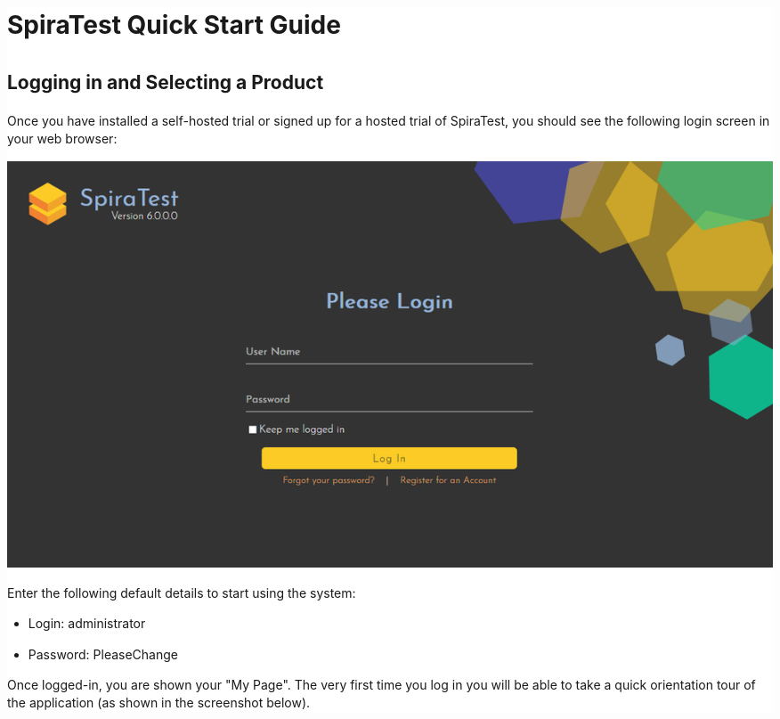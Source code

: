 # SpiraTest Quick Start Guide

## Logging in and Selecting a Product

Once you have installed a self-hosted trial or signed up for a hosted
trial of SpiraTest, you should see the following login screen in your
web browser:

![](img/Logging_in_and_Selecting_a_Product_3.png)

Enter the following default details to start using the system:

-   Login: administrator

-   Password: PleaseChange

Once logged-in, you are shown your "My Page". The very first time you
log in you will be able to take a quick orientation tour of the
application (as shown in the screenshot below).
